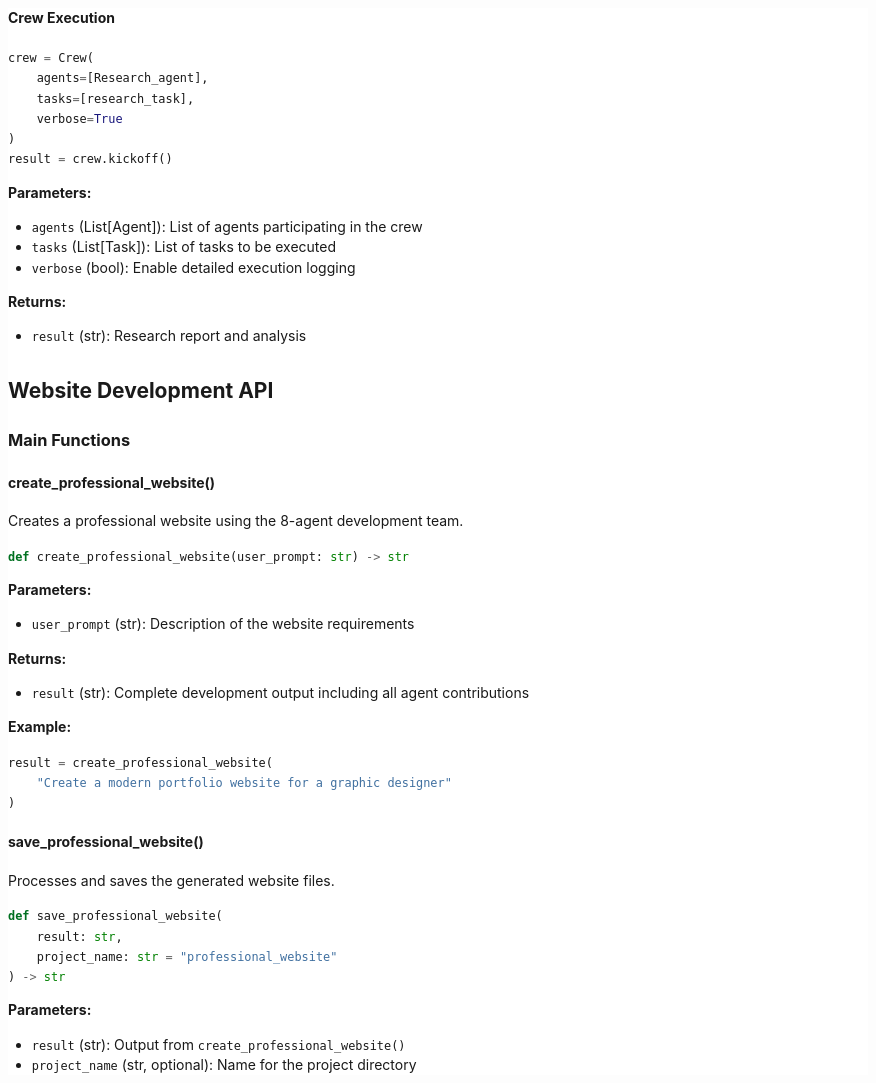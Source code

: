 #### Crew Execution

```python
crew = Crew(
    agents=[Research_agent],
    tasks=[research_task], 
    verbose=True
)
result = crew.kickoff()
```

**Parameters:**
- `agents` (List[Agent]): List of agents participating in the crew
- `tasks` (List[Task]): List of tasks to be executed
- `verbose` (bool): Enable detailed execution logging

**Returns:**
- `result` (str): Research report and analysis

## Website Development API

### Main Functions

#### create_professional_website()

Creates a professional website using the 8-agent development team.

```python
def create_professional_website(user_prompt: str) -> str
```

**Parameters:**
- `user_prompt` (str): Description of the website requirements

**Returns:**
- `result` (str): Complete development output including all agent contributions

**Example:**
```python
result = create_professional_website(
    "Create a modern portfolio website for a graphic designer"
)
```

#### save_professional_website()

Processes and saves the generated website files.

```python
def save_professional_website(
    result: str, 
    project_name: str = "professional_website"
) -> str
```

**Parameters:**
- `result` (str): Output from `create_professional_website()`
- `project_name` (str, optional): Name for the project directory
